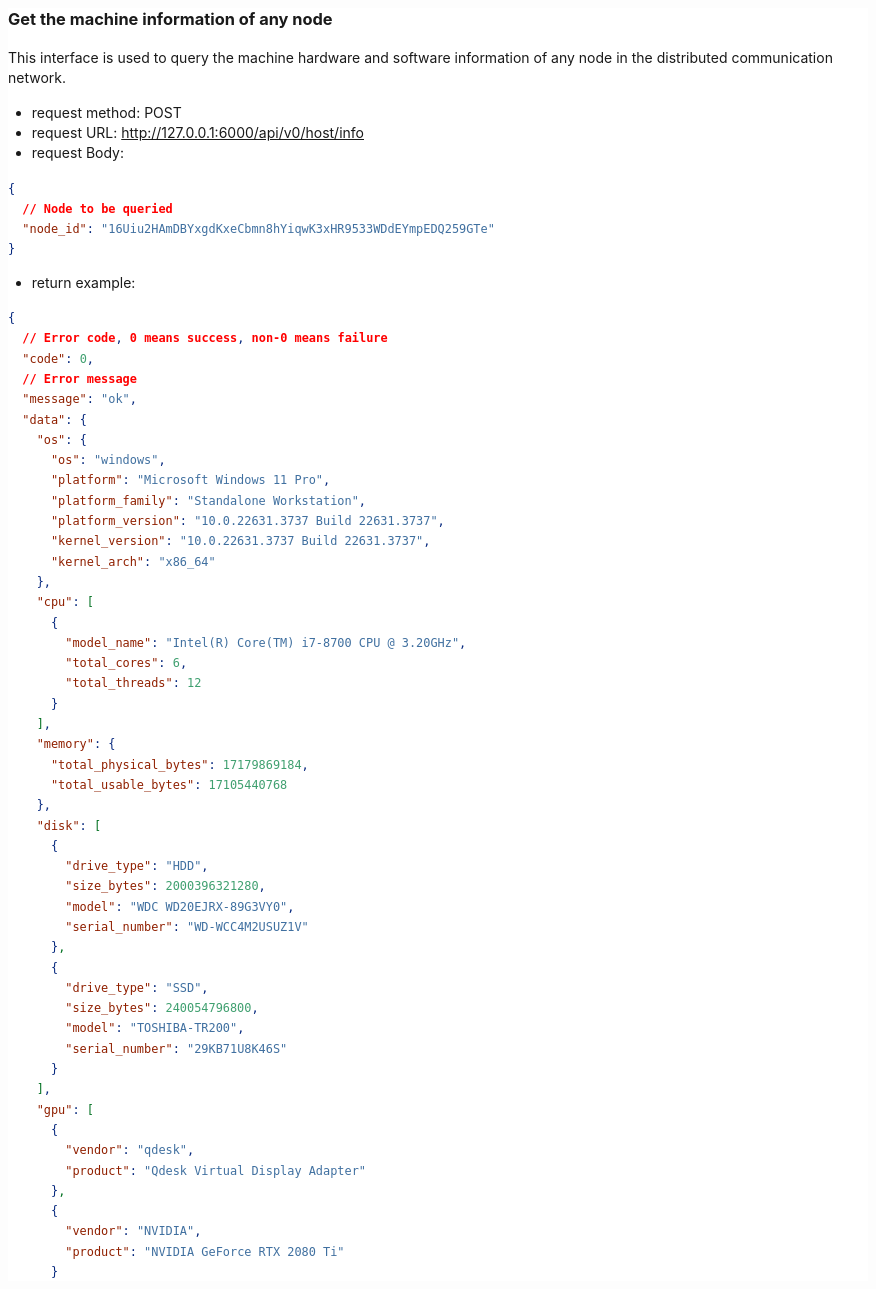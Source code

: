 ### Get the machine information of any node

This interface is used to query the machine hardware and software information of any node in the distributed communication network.

- request method: POST
- request URL: http://127.0.0.1:6000/api/v0/host/info
- request Body:
```json
{
  // Node to be queried
  "node_id": "16Uiu2HAmDBYxgdKxeCbmn8hYiqwK3xHR9533WDdEYmpEDQ259GTe"
}
```
- return example:
```json
{
  // Error code, 0 means success, non-0 means failure
  "code": 0,
  // Error message
  "message": "ok",
  "data": {
    "os": {
      "os": "windows",
      "platform": "Microsoft Windows 11 Pro",
      "platform_family": "Standalone Workstation",
      "platform_version": "10.0.22631.3737 Build 22631.3737",
      "kernel_version": "10.0.22631.3737 Build 22631.3737",
      "kernel_arch": "x86_64"
    },
    "cpu": [
      {
        "model_name": "Intel(R) Core(TM) i7-8700 CPU @ 3.20GHz",
        "total_cores": 6,
        "total_threads": 12
      }
    ],
    "memory": {
      "total_physical_bytes": 17179869184,
      "total_usable_bytes": 17105440768
    },
    "disk": [
      {
        "drive_type": "HDD",
        "size_bytes": 2000396321280,
        "model": "WDC WD20EJRX-89G3VY0",
        "serial_number": "WD-WCC4M2USUZ1V"
      },
      {
        "drive_type": "SSD",
        "size_bytes": 240054796800,
        "model": "TOSHIBA-TR200",
        "serial_number": "29KB71U8K46S"
      }
    ],
    "gpu": [
      {
        "vendor": "qdesk",
        "product": "Qdesk Virtual Display Adapter"
      },
      {
        "vendor": "NVIDIA",
        "product": "NVIDIA GeForce RTX 2080 Ti"
      }
```